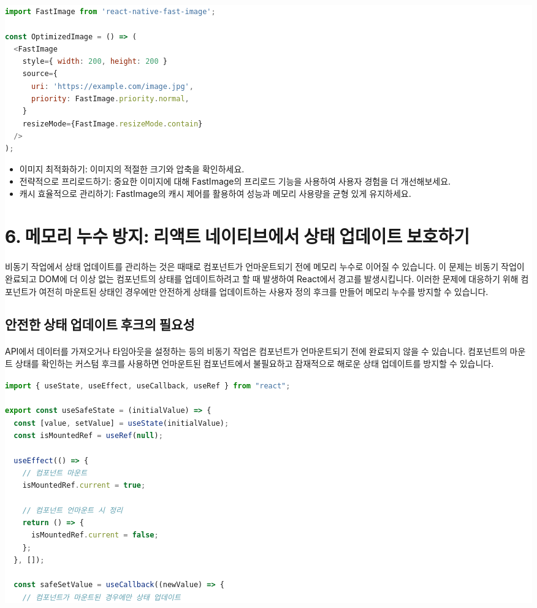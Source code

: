 <script>
     (adsbygoogle = window.adsbygoogle || []).push({});
</script>

```js
import FastImage from 'react-native-fast-image';

const OptimizedImage = () => (
  <FastImage
    style={ width: 200, height: 200 }
    source={
      uri: 'https://example.com/image.jpg',
      priority: FastImage.priority.normal,
    }
    resizeMode={FastImage.resizeMode.contain}
  />
);
```

- 이미지 최적화하기: 이미지의 적절한 크기와 압축을 확인하세요.
- 전략적으로 프리로드하기: 중요한 이미지에 대해 FastImage의 프리로드 기능을 사용하여 사용자 경험을 더 개선해보세요.
- 캐시 효율적으로 관리하기: FastImage의 캐시 제어를 활용하여 성능과 메모리 사용량을 균형 있게 유지하세요.

# 6. 메모리 누수 방지: 리액트 네이티브에서 상태 업데이트 보호하기

비동기 작업에서 상태 업데이트를 관리하는 것은 때때로 컴포넌트가 언마운트되기 전에 메모리 누수로 이어질 수 있습니다. 이 문제는 비동기 작업이 완료되고 DOM에 더 이상 없는 컴포넌트의 상태를 업데이트하려고 할 때 발생하여 React에서 경고를 발생시킵니다. 이러한 문제에 대응하기 위해 컴포넌트가 여전히 마운트된 상태인 경우에만 안전하게 상태를 업데이트하는 사용자 정의 후크를 만들어 메모리 누수를 방지할 수 있습니다.



<ins class="adsbygoogle"
     style="display:block"
     data-ad-client="ca-pub-4877378276818686"
     data-ad-slot="1898504329"
     data-ad-format="auto"
     data-full-width-responsive="true"></ins>

<script>
     (adsbygoogle = window.adsbygoogle || []).push({});
</script>

## 안전한 상태 업데이트 후크의 필요성

API에서 데이터를 가져오거나 타임아웃을 설정하는 등의 비동기 작업은 컴포넌트가 언마운트되기 전에 완료되지 않을 수 있습니다. 컴포넌트의 마운트 상태를 확인하는 커스텀 후크를 사용하면 언마운트된 컴포넌트에서 불필요하고 잠재적으로 해로운 상태 업데이트를 방지할 수 있습니다.

```js
import { useState, useEffect, useCallback, useRef } from "react";

export const useSafeState = (initialValue) => {
  const [value, setValue] = useState(initialValue);
  const isMountedRef = useRef(null);

  useEffect(() => {
    // 컴포넌트 마운트
    isMountedRef.current = true;

    // 컴포넌트 언마운트 시 정리
    return () => {
      isMountedRef.current = false;
    };
  }, []);

  const safeSetValue = useCallback((newValue) => {
    // 컴포넌트가 마운트된 경우에만 상태 업데이트
```